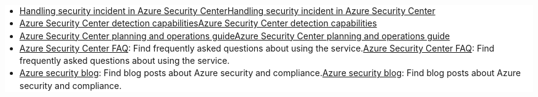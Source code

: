 * [<span data-ttu-id="b854e-295">Handling security incident in Azure Security Center</span><span class="sxs-lookup"><span data-stu-id="b854e-295">Handling security incident in Azure Security Center</span></span>](security-center-incident.md)
* [<span data-ttu-id="b854e-296">Azure Security Center detection capabilities</span><span class="sxs-lookup"><span data-stu-id="b854e-296">Azure Security Center detection capabilities</span></span>](security-center-detection-capabilities.md)
* [<span data-ttu-id="b854e-297">Azure Security Center planning and operations guide</span><span class="sxs-lookup"><span data-stu-id="b854e-297">Azure Security Center planning and operations guide</span></span>](security-center-planning-and-operations-guide.md)
* <span data-ttu-id="b854e-298">[Azure Security Center FAQ](security-center-faq.md): Find frequently asked questions about using the service.</span><span class="sxs-lookup"><span data-stu-id="b854e-298">[Azure Security Center FAQ](security-center-faq.md): Find frequently asked questions about using the service.</span></span>
* <span data-ttu-id="b854e-299">[Azure security blog](http://blogs.msdn.com/b/azuresecurity/): Find blog posts about Azure security and compliance.</span><span class="sxs-lookup"><span data-stu-id="b854e-299">[Azure security blog](http://blogs.msdn.com/b/azuresecurity/): Find blog posts about Azure security and compliance.</span></span>



















